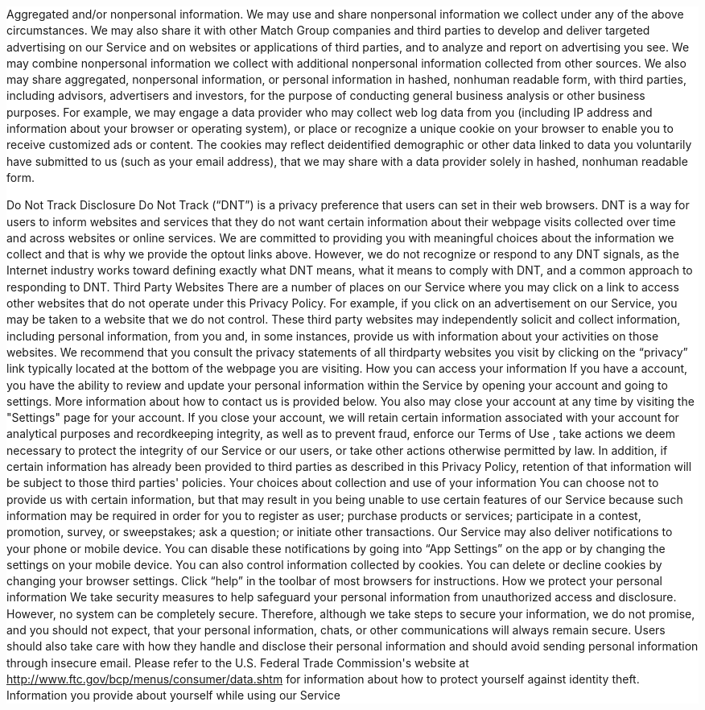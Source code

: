 Aggregated and/or nonpersonal information. We may use and share nonpersonal information we collect under any of the above circumstances. We may also share it with other Match Group companies and third parties to develop and deliver targeted advertising on our Service and on websites or applications of third parties, and to analyze and report on advertising you see. We may combine nonpersonal information we collect with additional nonpersonal information
collected from other sources. We also may share aggregated, nonpersonal information, or personal information in hashed, nonhuman readable form, with third parties, including advisors, advertisers and investors, for the purpose of conducting general business analysis or other business purposes. For example, we may engage a data provider who may collect web log data from you (including IP address and information about your browser or operating system), or place or recognize a unique cookie on your browser to enable you to receive customized ads or content. The cookies may reﬂect deidentified demographic or other data linked to data you voluntarily have submitted to us (such as your email address), that we may share with a data provider solely in hashed, nonhuman readable form.

Do Not Track Disclosure
Do Not Track (“DNT”) is a privacy preference that users can set in their web browsers. DNT is a way for users to inform websites and services that they do not want certain information about their webpage visits collected over time and across websites or online services. We are committed to providing you with meaningful choices about the information we collect and that is why we provide the optout links above. However, we do not recognize or respond to any DNT signals, as the Internet industry works toward defining exactly what DNT means, what it means to comply with DNT, and a common approach to responding to DNT.
Third Party Websites
There are a number of places on our Service where you may click on a link to access other websites that do not operate under this Privacy Policy. For example, if you click on an advertisement on our Service, you may be taken to a website that we do not control. These third party websites may independently solicit and collect information, including personal information, from you and, in some instances, provide us with information about your activities on those websites. We recommend that you consult the privacy statements of all thirdparty websites you visit by clicking on the “privacy” link typically located at the bottom of the webpage you are visiting.
How you can access your information
If you have a  account, you have the ability to review and update your personal information within the Service by opening your account and going to settings. More information about how to contact us is provided below. You also may close your account at any time by visiting the "Settings" page for your account. If you close your account, we will retain certain information associated with your account for analytical purposes and recordkeeping integrity, as well as to prevent fraud, enforce our Terms of Use , take actions we deem necessary to protect the integrity of our Service or our users, or take other actions otherwise permitted by law. In addition, if certain information has already been provided to third parties as described in this Privacy Policy, retention of that information will be subject to those third parties' policies.
Your choices about collection and use of your information
You can choose not to provide us with certain information, but that may result in you being unable to use certain features of our Service because such information may be required in order for you to register as user; purchase products or services; participate in a contest, promotion, survey, or sweepstakes; ask a question; or initiate other transactions.
Our Service may also deliver notifications to your phone or mobile device. You can disable these notifications by going into “App Settings” on the app or by changing the settings on your mobile device.
You can also control information collected by cookies. You can delete or decline cookies by changing your browser settings. Click “help” in the toolbar of most browsers for instructions.
How we protect your personal information
We take security measures to help safeguard your personal information from unauthorized access and disclosure. However, no system can be completely secure. Therefore, although we take steps to secure your information, we do not promise, and you should not expect, that your personal information, chats, or other communications will always remain secure. Users should also take care with how they handle and disclose their personal information and should avoid sending personal information through insecure email. Please refer to the U.S. Federal Trade Commission's website at http://www.ftc.gov/bcp/menus/consumer/data.shtm for information about how to protect yourself against identity theft.
Information you provide about yourself while using our Service
